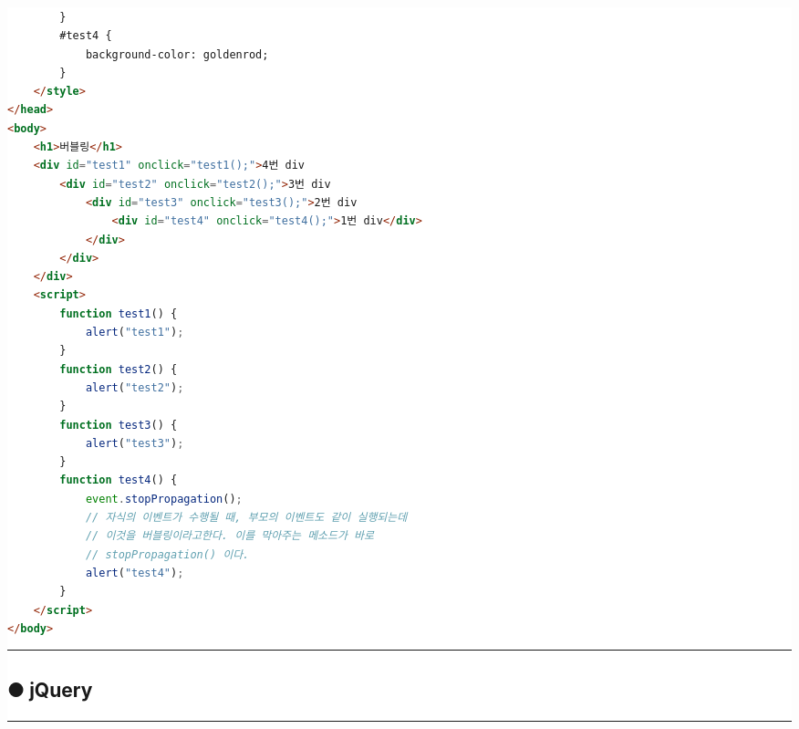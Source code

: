```html
        }
        #test4 {
            background-color: goldenrod;
        }
    </style>
</head>
<body>
    <h1>버블링</h1>
    <div id="test1" onclick="test1();">4번 div
        <div id="test2" onclick="test2();">3번 div
            <div id="test3" onclick="test3();">2번 div
                <div id="test4" onclick="test4();">1번 div</div>
            </div>
        </div>
    </div>
    <script>
        function test1() {
            alert("test1");
        }
        function test2() {
            alert("test2");
        }
        function test3() {
            alert("test3");
        }
        function test4() {
            event.stopPropagation();
            // 자식의 이벤트가 수행될 때, 부모의 이벤트도 같이 실행되는데
            // 이것을 버블링이라고한다. 이를 막아주는 메소드가 바로
            // stopPropagation() 이다.
            alert("test4");
        }
    </script>
</body>
```











------

## ● jQuery







------
